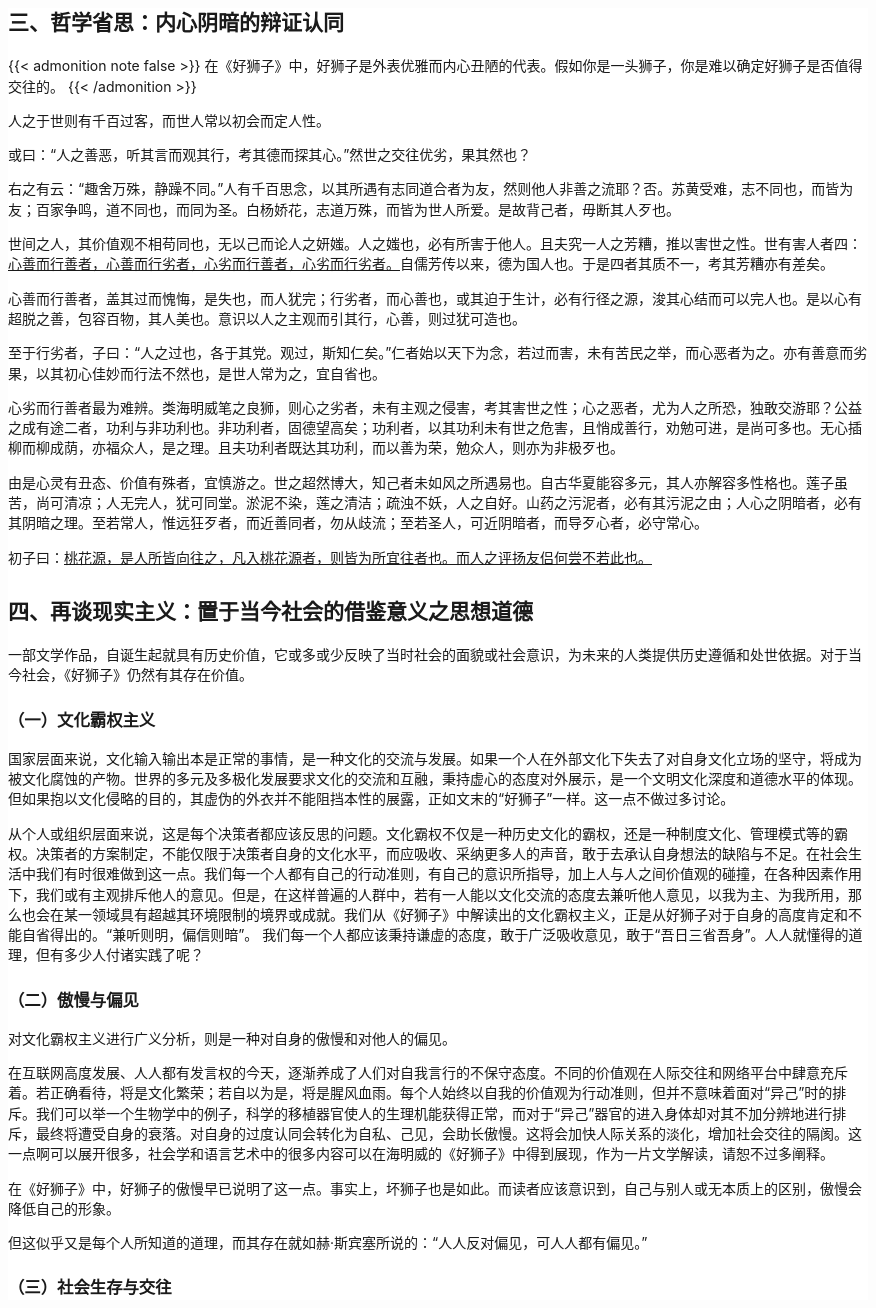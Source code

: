 ## 三、哲学省思：内心阴暗的辩证认同

{{< admonition note false >}}
在《好狮子》中，好狮子是外表优雅而内心丑陋的代表。假如你是一头狮子，你是难以确定好狮子是否值得交往的。
{{< /admonition >}}

人之于世则有千百过客，而世人常以初会而定人性。

或曰：“人之善恶，听其言而观其行，考其德而探其心。”然世之交往优劣，果其然也？

右之有云：“趣舍万殊，静躁不同。”人有千百思念，以其所遇有志同道合者为友，然则他人非善之流耶？否。苏黄受难，志不同也，而皆为友；百家争鸣，道不同也，而同为圣。白杨娇花，志道万殊，而皆为世人所爱。是故背己者，毋断其人歹也。

世间之人，其价值观不相苟同也，无以己而论人之妍媸。人之媸也，必有所害于他人。且夫究一人之芳糟，推以害世之性。世有害人者四：<u>心善而行善者，心善而行劣者，心劣而行善者，心劣而行劣者。</u>自儒芳传以来，德为国人也。于是四者其质不一，考其芳糟亦有差矣。

心善而行善者，盖其过而愧悔，是失也，而人犹完；行劣者，而心善也，或其迫于生计，必有行径之源，浚其心结而可以完人也。是以心有超脱之善，包容百物，其人美也。意识以人之主观而引其行，心善，则过犹可造也。

至于行劣者，子曰：“人之过也，各于其党。观过，斯知仁矣。”仁者始以天下为念，若过而害，未有苦民之举，而心恶者为之。亦有善意而劣果，以其初心佳妙而行法不然也，是世人常为之，宜自省也。

心劣而行善者最为难辨。类海明威笔之良狮，则心之劣者，未有主观之侵害，考其害世之性；心之恶者，尤为人之所恐，独敢交游耶？公益之成有途二者，功利与非功利也。非功利者，固德望高矣；功利者，以其功利未有世之危害，且悄成善行，劝勉可进，是尚可多也。无心插柳而柳成荫，亦福众人，是之理。且夫功利者既达其功利，而以善为荣，勉众人，则亦为非极歹也。

由是心灵有丑态、价值有殊者，宜慎游之。世之超然博大，知己者未如风之所遇易也。自古华夏能容多元，其人亦解容多性格也。莲子虽苦，尚可清凉；人无完人，犹可同堂。淤泥不染，莲之清洁；疏浊不妖，人之自好。山药之污泥者，必有其污泥之由；人心之阴暗者，必有其阴暗之理。至若常人，惟远狂歹者，而近善同者，勿从歧流；至若圣人，可近阴暗者，而导歹心者，必守常心。

初子曰：<u>桃花源，是人所皆向往之，凡入桃花源者，则皆为所宜往者也。而人之评扬友侣何尝不若此也。</u>

## 四、再谈现实主义：置于当今社会的借鉴意义之思想道德

一部文学作品，自诞生起就具有历史价值，它或多或少反映了当时社会的面貌或社会意识，为未来的人类提供历史遵循和处世依据。对于当今社会，《好狮子》仍然有其存在价值。

### （一）文化霸权主义

国家层面来说，文化输入输出本是正常的事情，是一种文化的交流与发展。如果一个人在外部文化下失去了对自身文化立场的坚守，将成为被文化腐蚀的产物。世界的多元及多极化发展要求文化的交流和互融，秉持虚心的态度对外展示，是一个文明文化深度和道德水平的体现。但如果抱以文化侵略的目的，其虚伪的外衣并不能阻挡本性的展露，正如文末的“好狮子”一样。这一点不做过多讨论。

从个人或组织层面来说，这是每个决策者都应该反思的问题。文化霸权不仅是一种历史文化的霸权，还是一种制度文化、管理模式等的霸权。决策者的方案制定，不能仅限于决策者自身的文化水平，而应吸收、采纳更多人的声音，敢于去承认自身想法的缺陷与不足。在社会生活中我们有时很难做到这一点。我们每一个人都有自己的行动准则，有自己的意识所指导，加上人与人之间价值观的碰撞，在各种因素作用下，我们或有主观排斥他人的意见。但是，在这样普遍的人群中，若有一人能以文化交流的态度去兼听他人意见，以我为主、为我所用，那么也会在某一领域具有超越其环境限制的境界或成就。我们从《好狮子》中解读出的文化霸权主义，正是从好狮子对于自身的高度肯定和不能自省得出的。“兼听则明，偏信则暗”。
我们每一个人都应该秉持谦虚的态度，敢于广泛吸收意见，敢于“吾日三省吾身”。人人就懂得的道理，但有多少人付诸实践了呢？

### （二）傲慢与偏见

对文化霸权主义进行广义分析，则是一种对自身的傲慢和对他人的偏见。

在互联网高度发展、人人都有发言权的今天，逐渐养成了人们对自我言行的不保守态度。不同的价值观在人际交往和网络平台中肆意充斥着。若正确看待，将是文化繁荣；若自以为是，将是腥风血雨。每个人始终以自我的价值观为行动准则，但并不意味着面对“异己”时的排斥。我们可以举一个生物学中的例子，科学的移植器官使人的生理机能获得正常，而对于“异己”器官的进入身体却对其不加分辨地进行排斥，最终将遭受自身的衰落。对自身的过度认同会转化为自私、己见，会助长傲慢。这将会加快人际关系的淡化，增加社会交往的隔阂。这一点啊可以展开很多，社会学和语言艺术中的很多内容可以在海明威的《好狮子》中得到展现，作为一片文学解读，请恕不过多阐释。

在《好狮子》中，好狮子的傲慢早已说明了这一点。事实上，坏狮子也是如此。而读者应该意识到，自己与别人或无本质上的区别，傲慢会降低自己的形象。

但这似乎又是每个人所知道的道理，而其存在就如赫·斯宾塞所说的：“人人反对偏见，可人人都有偏见。”

### （三）社会生存与交往

